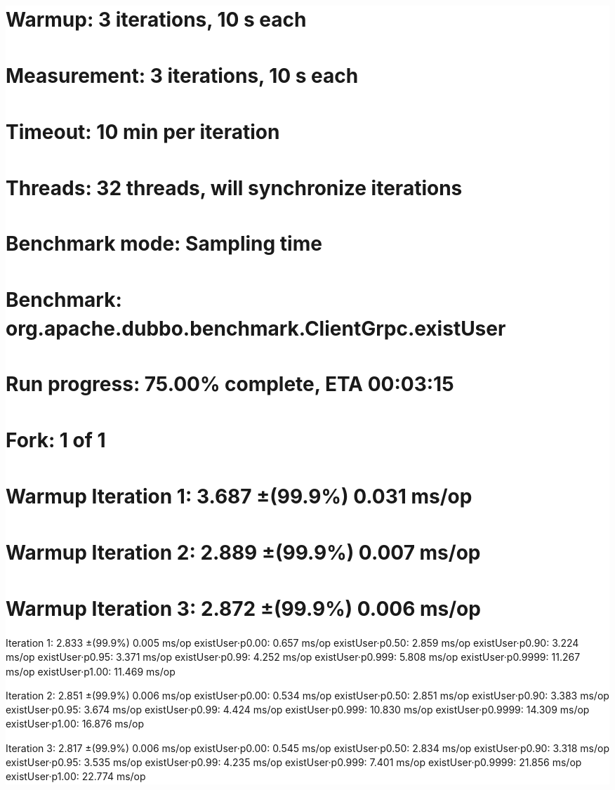 # Warmup: 3 iterations, 10 s each
# Measurement: 3 iterations, 10 s each
# Timeout: 10 min per iteration
# Threads: 32 threads, will synchronize iterations
# Benchmark mode: Sampling time
# Benchmark: org.apache.dubbo.benchmark.ClientGrpc.existUser

# Run progress: 75.00% complete, ETA 00:03:15
# Fork: 1 of 1
# Warmup Iteration   1: 3.687 ±(99.9%) 0.031 ms/op
# Warmup Iteration   2: 2.889 ±(99.9%) 0.007 ms/op
# Warmup Iteration   3: 2.872 ±(99.9%) 0.006 ms/op
Iteration   1: 2.833 ±(99.9%) 0.005 ms/op
                 existUser·p0.00:   0.657 ms/op
                 existUser·p0.50:   2.859 ms/op
                 existUser·p0.90:   3.224 ms/op
                 existUser·p0.95:   3.371 ms/op
                 existUser·p0.99:   4.252 ms/op
                 existUser·p0.999:  5.808 ms/op
                 existUser·p0.9999: 11.267 ms/op
                 existUser·p1.00:   11.469 ms/op

Iteration   2: 2.851 ±(99.9%) 0.006 ms/op
                 existUser·p0.00:   0.534 ms/op
                 existUser·p0.50:   2.851 ms/op
                 existUser·p0.90:   3.383 ms/op
                 existUser·p0.95:   3.674 ms/op
                 existUser·p0.99:   4.424 ms/op
                 existUser·p0.999:  10.830 ms/op
                 existUser·p0.9999: 14.309 ms/op
                 existUser·p1.00:   16.876 ms/op

Iteration   3: 2.817 ±(99.9%) 0.006 ms/op
                 existUser·p0.00:   0.545 ms/op
                 existUser·p0.50:   2.834 ms/op
                 existUser·p0.90:   3.318 ms/op
                 existUser·p0.95:   3.535 ms/op
                 existUser·p0.99:   4.235 ms/op
                 existUser·p0.999:  7.401 ms/op
                 existUser·p0.9999: 21.856 ms/op
                 existUser·p1.00:   22.774 ms/op
